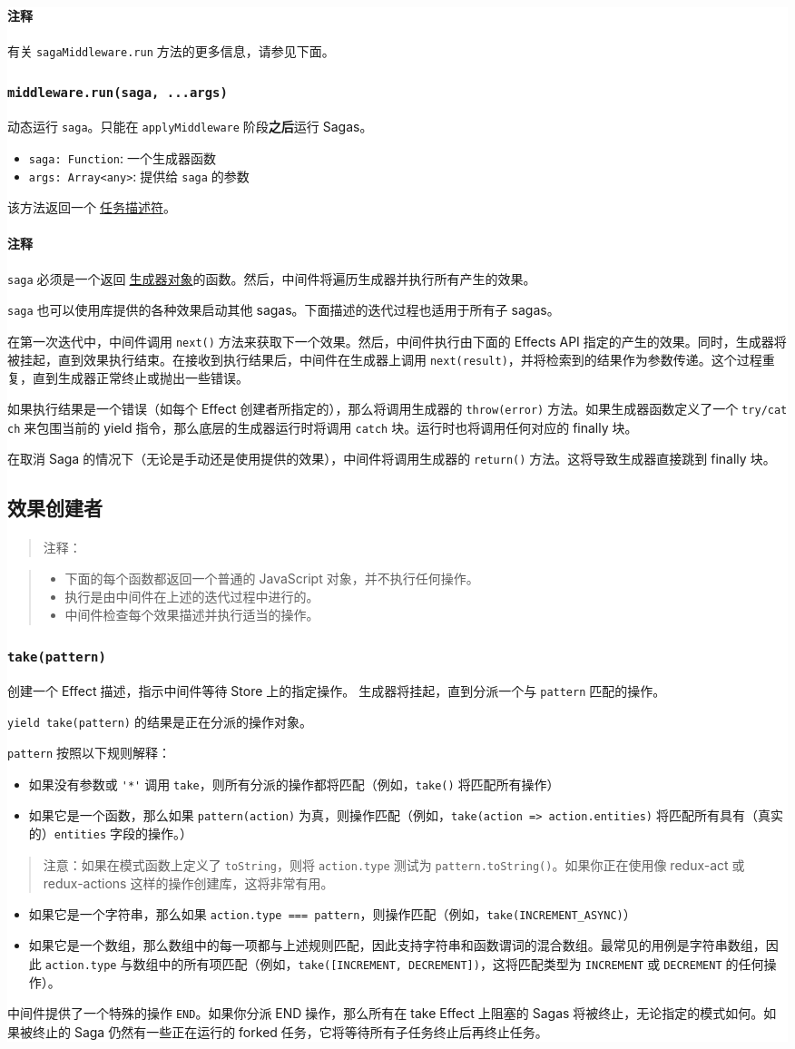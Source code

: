 #### 注释

有关 `sagaMiddleware.run` 方法的更多信息，请参见下面。

### `middleware.run(saga, ...args)`

动态运行 `saga`。只能在 `applyMiddleware` 阶段**之后**运行 Sagas。

- `saga: Function`: 一个生成器函数
- `args: Array<any>`: 提供给 `saga` 的参数

该方法返回一个 [任务描述符](#task-descriptor)。

#### 注释

`saga` 必须是一个返回 [生成器对象](https://developer.mozilla.org/en-US/docs/Web/JavaScript/Reference/Global_Objects/Generator)的函数。然后，中间件将遍历生成器并执行所有产生的效果。

`saga` 也可以使用库提供的各种效果启动其他 sagas。下面描述的迭代过程也适用于所有子 sagas。

在第一次迭代中，中间件调用 `next()` 方法来获取下一个效果。然后，中间件执行由下面的 Effects API 指定的产生的效果。同时，生成器将被挂起，直到效果执行结束。在接收到执行结果后，中间件在生成器上调用 `next(result)`，并将检索到的结果作为参数传递。这个过程重复，直到生成器正常终止或抛出一些错误。

如果执行结果是一个错误（如每个 Effect 创建者所指定的），那么将调用生成器的 `throw(error)` 方法。如果生成器函数定义了一个 `try/catch` 来包围当前的 yield 指令，那么底层的生成器运行时将调用 `catch` 块。运行时也将调用任何对应的 finally 块。

在取消 Saga 的情况下（无论是手动还是使用提供的效果），中间件将调用生成器的 `return()` 方法。这将导致生成器直接跳到 finally 块。

## 效果创建者

> 注释：

> - 下面的每个函数都返回一个普通的 JavaScript 对象，并不执行任何操作。
> - 执行是由中间件在上述的迭代过程中进行的。
> - 中间件检查每个效果描述并执行适当的操作。

### `take(pattern)`

创建一个 Effect 描述，指示中间件等待 Store 上的指定操作。
生成器将挂起，直到分派一个与 `pattern` 匹配的操作。

`yield take(pattern)` 的结果是正在分派的操作对象。

`pattern` 按照以下规则解释：

- 如果没有参数或 `'*'` 调用 `take`，则所有分派的操作都将匹配（例如，`take()` 将匹配所有操作）

- 如果它是一个函数，那么如果 `pattern(action)` 为真，则操作匹配（例如，`take(action => action.entities)` 将匹配所有具有（真实的）`entities` 字段的操作。）
> 注意：如果在模式函数上定义了 `toString`，则将 `action.type` 测试为 `pattern.toString()`。如果你正在使用像 redux-act 或 redux-actions 这样的操作创建库，这将非常有用。

- 如果它是一个字符串，那么如果 `action.type === pattern`，则操作匹配（例如，`take(INCREMENT_ASYNC)`）

- 如果它是一个数组，那么数组中的每一项都与上述规则匹配，因此支持字符串和函数谓词的混合数组。最常见的用例是字符串数组，因此 `action.type` 与数组中的所有项匹配（例如，`take([INCREMENT, DECREMENT])`，这将匹配类型为 `INCREMENT` 或 `DECREMENT` 的任何操作）。

中间件提供了一个特殊的操作 `END`。如果你分派 END 操作，那么所有在 take Effect 上阻塞的 Sagas 将被终止，无论指定的模式如何。如果被终止的 Saga 仍然有一些正在运行的 forked 任务，它将等待所有子任务终止后再终止任务。
